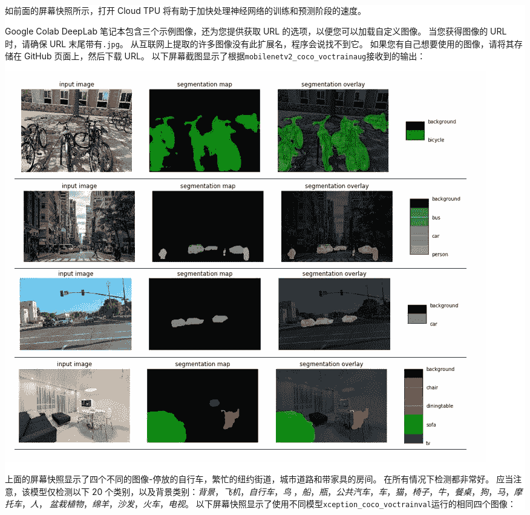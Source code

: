 如前面的屏幕快照所示，打开 Cloud TPU 将有助于加快处理神经网络的训练和预测阶段的速度。

Google Colab DeepLab 笔记本包含三个示例图像，还为您提供获取 URL 的选项，以便您可以加载自定义图像。 当您获得图像的 URL 时，请确保 URL 末尾带有`.jpg`。 从互联网上提取的许多图像没有此扩展名，程序会说找不到它。 如果您有自己想要使用的图像，请将其存储在 GitHub 页面上，然后下载 URL。 以下屏幕截图显示了根据`mobilenetv2_coco_voctrainaug`接收到的输出：

![](img/0c63424a-73da-428d-af77-2e54fe5b223c.png)

上面的屏幕快照显示了四个不同的图像-停放的自行车，繁忙的纽约街道，城市道路和带家具的房间。 在所有情况下检测都非常好。 应当注意，该模型仅检测以下 20 个类别，以及背景类别：*背景*，*飞机*，*自行车*，*鸟* ，*船*，*瓶*，*公共汽车*，*车*，*猫*，*椅子*，*牛*，*餐桌*，*狗*，*马*，*摩托车*，*人*， *盆栽植物*，*绵羊*，*沙发*，*火车*，*电视*。 以下屏幕快照显示了使用不同模型`xception_coco_voctrainval`运行的相同四个图像：
